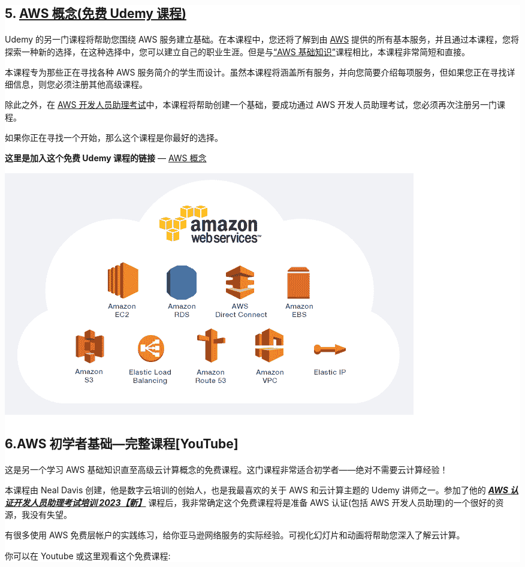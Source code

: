 ## 5. [AWS 概念(免费 Udemy 课程)](https://click.linksynergy.com/deeplink?id=JVFxdTr9V80&mid=39197&murl=https%3A%2F%2Fwww.udemy.com%2Fcourse%2Faws-concepts%2F)

Udemy 的另一门课程将帮助您围绕 AWS 服务建立基础。在本课程中，您还将了解到由 [AWS](https://javarevisited.blogspot.com/2020/08/top-10-coursera-certifications-to-learn-cloud-computing-aws.html) 提供的所有基本服务，并且通过本课程，您将探索一种新的选择，在这种选择中，您可以建立自己的职业生涯。但是与[“AWS 基础知识”](https://click.linksynergy.com/deeplink?id=JVFxdTr9V80&mid=39197&murl=https%3A%2F%2Fwww.udemy.com%2Fcourse%2Flinux-academy-aws-essentials-2019%2F)课程相比，本课程非常简短和直接。

本课程专为那些正在寻找各种 AWS 服务简介的学生而设计。虽然本课程将涵盖所有服务，并向您简要介绍每项服务，但如果您正在寻找详细信息，则您必须注册其他高级课程。

除此之外，在 [AWS 开发人员助理考试](https://javarevisited.blogspot.com/2020/05/top-5-courses-to-crack-aws-certified-developer-associate-certification-exam.html)中，本课程将帮助创建一个基础，要成功通过 AWS 开发人员助理考试，您必须再次注册另一门课程。

如果你正在寻找一个开始，那么这个课程是你最好的选择。

**这里是加入这个免费 Udemy 课程的链接** — [AWS 概念](https://click.linksynergy.com/deeplink?id=JVFxdTr9V80&mid=39197&murl=https%3A%2F%2Fwww.udemy.com%2Fcourse%2Faws-concepts%2F)

[![](img/d24ba87e384c3b94ad3f695150f510dd.png)](https://click.linksynergy.com/deeplink?id=JVFxdTr9V80&mid=39197&murl=https%3A%2F%2Fwww.udemy.com%2Fcourse%2Faws-concepts%2F)

## 6.AWS 初学者基础—完整课程[YouTube]

这是另一个学习 AWS 基础知识直至高级云计算概念的免费课程。这门课程非常适合初学者——绝对不需要云计算经验！

本课程由 Neal Davis 创建，他是数字云培训的创始人，也是我最喜欢的关于 AWS 和云计算主题的 Udemy 讲师之一。参加了他的 [***AWS 认证开发人员助理考试培训 2023【新】***](https://click.linksynergy.com/deeplink?id=JVFxdTr9V80&mid=39197&murl=https%3A%2F%2Fwww.udemy.com%2Fcourse%2Faws-certified-developer-associate-exam-training%2F) 课程后，我非常确定这个免费课程将是准备 AWS 认证(包括 AWS 开发人员助理)的一个很好的资源，我没有失望。

有很多使用 AWS 免费层帐户的实践练习，给你亚马逊网络服务的实际经验。可视化幻灯片和动画将帮助您深入了解云计算。

你可以在 Youtube 或这里观看这个免费课程:
